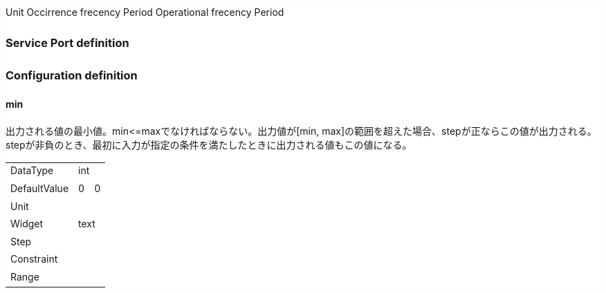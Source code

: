   </tr>
  <tr>
    <td>Unit</td>
    <td colspan="2"></td>
  </tr>
  <tr>
    <td>Occirrence frecency Period</td>
    <td colspan="2"></td>
  </tr>
  <tr>
    <td>Operational frecency Period</td>
    <td colspan="2"></td>
  </tr>
</table>


### Service Port definition


### Configuration definition

#### min

出力される値の最小値。min<=maxでなければならない。出力値が[min, max]の範囲を超えた場合、stepが正ならこの値が出力される。stepが非負のとき、最初に入力が指定の条件を満たしたときに出力される値もこの値になる。


<table>
  <tr>
    <td>DataType</td>
    <td colspan="2">int</td>
  </tr>
  <tr>
    <td>DefaultValue</td>
    <td>0</td>
    <td>0</td>
  </tr>
  <tr>
    <td>Unit</td>
    <td></td>
    <td></td>
  </tr>
  <tr>
    <td>Widget</td>
    <td colspan="2">text</td>
  </tr>
  <tr>
    <td>Step</td>
    <td colspan="2"></td>
  </tr>
  <tr>
    <td>Constraint</td>
    <td></td>
    <td></td>
  </tr>
  <tr>
    <td>Range</td>
    <td colspan="2"></td>
  </tr>
</table>
